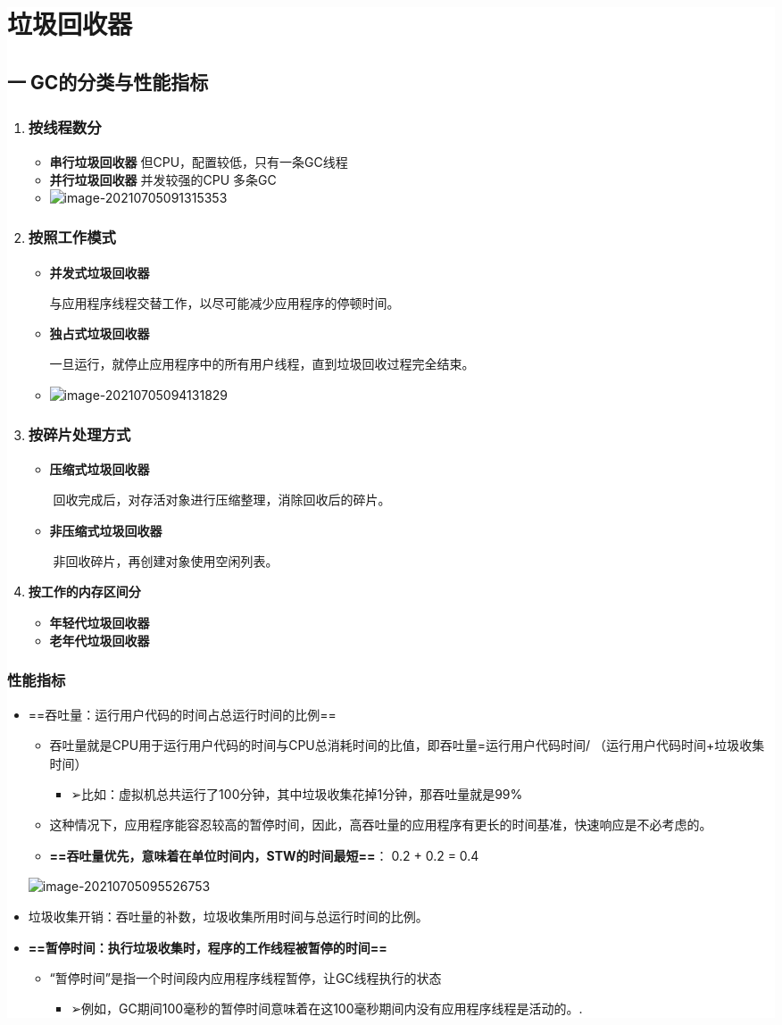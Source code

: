 # 垃圾回收器

## 一 GC的分类与性能指标

1. ### **按线程数分**

   - **串行垃圾回收器** 但CPU，配置较低，只有一条GC线程 
   - **并行垃圾回收器** 并发较强的CPU 多条GC
   - ![image-20210705091315353](https://images-1301128659.cos.ap-beijing.myqcloud.com/MacBookPro202208051422459.png)

2. ### **按照工作模式**

   - **并发式垃圾回收器**

     与应用程序线程交替工作，以尽可能减少应用程序的停顿时间。

   - **独占式垃圾回收器**

     一旦运行，就停止应用程序中的所有用户线程，直到垃圾回收过程完全结束。

   - ![image-20210705094131829](https://images-1301128659.cos.ap-beijing.myqcloud.com/MacBookPro202208051422422.png)

3. ### **按碎片处理方式**

   - **压缩式垃圾回收器**

     ​	回收完成后，对存活对象进行压缩整理，消除回收后的碎片。

   - **非压缩式垃圾回收器**

     ​	非回收碎片，再创建对象使用空闲列表。

4. **按工作的内存区间分**

   - **年轻代垃圾回收器**
   - **老年代垃圾回收器**

### 性能指标

- ==吞吐量：运行用户代码的时间占总运行时间的比例==

  - 吞吐量就是CPU用于运行用户代码的时间与CPU总消耗时间的比值，即吞吐量=运行用户代码时间/ （运行用户代码时间+垃圾收集时间）
    - ➢比如：虚拟机总共运行了100分钟，其中垃圾收集花掉1分钟，那吞吐量就是99%
  - 这种情况下，应用程序能容忍较高的暂停时间，因此，高吞吐量的应用程序有更长的时间基准，快速响应是不必考虑的。

  - **==吞吐量优先，意味着在单位时间内，STW的时间最短==**： 0.2 + 0.2 = 0.4


  ![image-20210705095526753](https://images-1301128659.cos.ap-beijing.myqcloud.com/MacBookPro202208051422901.png)

- 垃圾收集开销：吞吐量的补数，垃圾收集所用时间与总运行时间的比例。

- **==暂停时间：执行垃圾收集时，程序的工作线程被暂停的时间==**

  - “暂停时间”是指一个时间段内应用程序线程暂停，让GC线程执行的状态

    - ➢例如，GC期间100毫秒的暂停时间意味着在这100毫秒期间内没有应用程序线程是活动的。.
